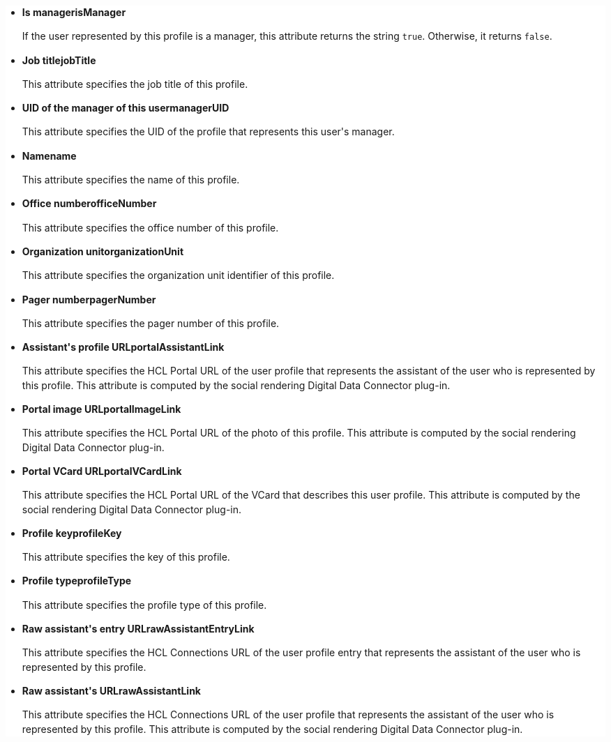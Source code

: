 -   **Is managerisManager**

    If the user represented by this profile is a manager, this attribute returns the string `true`. Otherwise, it returns `false`.

-   **Job titlejobTitle**

    This attribute specifies the job title of this profile.

-   **UID of the manager of this usermanagerUID**

    This attribute specifies the UID of the profile that represents this user's manager.

-   **Namename**

    This attribute specifies the name of this profile.

-   **Office numberofficeNumber**

    This attribute specifies the office number of this profile.

-   **Organization unitorganizationUnit**

    This attribute specifies the organization unit identifier of this profile.

-   **Pager numberpagerNumber**

    This attribute specifies the pager number of this profile.

-   **Assistant's profile URLportalAssistantLink**

    This attribute specifies the HCL Portal URL of the user profile that represents the assistant of the user who is represented by this profile. This attribute is computed by the social rendering Digital Data Connector plug-in.

-   **Portal image URLportalImageLink**

    This attribute specifies the HCL Portal URL of the photo of this profile. This attribute is computed by the social rendering Digital Data Connector plug-in.

-   **Portal VCard URLportalVCardLink**

    This attribute specifies the HCL Portal URL of the VCard that describes this user profile. This attribute is computed by the social rendering Digital Data Connector plug-in.

-   **Profile keyprofileKey**

    This attribute specifies the key of this profile.

-   **Profile typeprofileType**

    This attribute specifies the profile type of this profile.

-   **Raw assistant's entry URLrawAssistantEntryLink**

    This attribute specifies the HCL Connections URL of the user profile entry that represents the assistant of the user who is represented by this profile.

-   **Raw assistant's URLrawAssistantLink**

    This attribute specifies the HCL Connections URL of the user profile that represents the assistant of the user who is represented by this profile. This attribute is computed by the social rendering Digital Data Connector plug-in.

